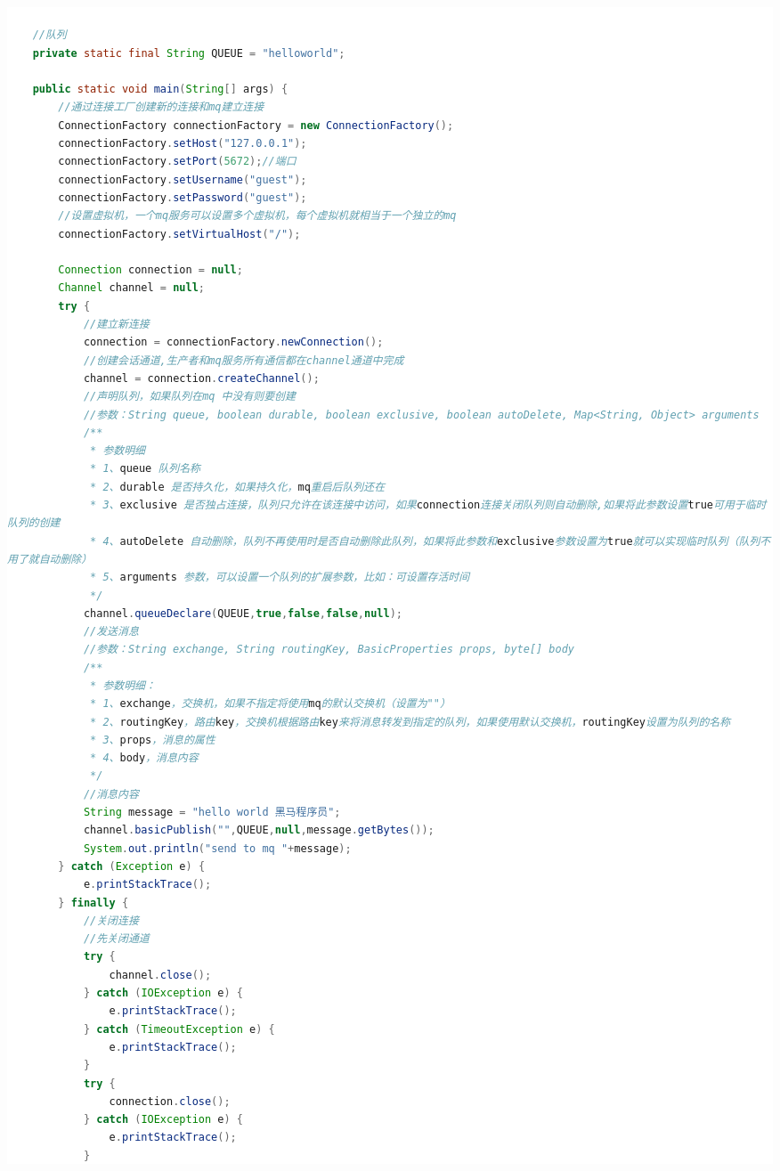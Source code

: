 ```java

    //队列
    private static final String QUEUE = "helloworld";

    public static void main(String[] args) {
        //通过连接工厂创建新的连接和mq建立连接
        ConnectionFactory connectionFactory = new ConnectionFactory();
        connectionFactory.setHost("127.0.0.1");
        connectionFactory.setPort(5672);//端口
        connectionFactory.setUsername("guest");
        connectionFactory.setPassword("guest");
        //设置虚拟机，一个mq服务可以设置多个虚拟机，每个虚拟机就相当于一个独立的mq
        connectionFactory.setVirtualHost("/");

        Connection connection = null;
        Channel channel = null;
        try {
            //建立新连接
            connection = connectionFactory.newConnection();
            //创建会话通道,生产者和mq服务所有通信都在channel通道中完成
            channel = connection.createChannel();
            //声明队列，如果队列在mq 中没有则要创建
            //参数：String queue, boolean durable, boolean exclusive, boolean autoDelete, Map<String, Object> arguments
            /**
             * 参数明细
             * 1、queue 队列名称
             * 2、durable 是否持久化，如果持久化，mq重启后队列还在
             * 3、exclusive 是否独占连接，队列只允许在该连接中访问，如果connection连接关闭队列则自动删除,如果将此参数设置true可用于临时队列的创建
             * 4、autoDelete 自动删除，队列不再使用时是否自动删除此队列，如果将此参数和exclusive参数设置为true就可以实现临时队列（队列不用了就自动删除）
             * 5、arguments 参数，可以设置一个队列的扩展参数，比如：可设置存活时间
             */
            channel.queueDeclare(QUEUE,true,false,false,null);
            //发送消息
            //参数：String exchange, String routingKey, BasicProperties props, byte[] body
            /**
             * 参数明细：
             * 1、exchange，交换机，如果不指定将使用mq的默认交换机（设置为""）
             * 2、routingKey，路由key，交换机根据路由key来将消息转发到指定的队列，如果使用默认交换机，routingKey设置为队列的名称
             * 3、props，消息的属性
             * 4、body，消息内容
             */
            //消息内容
            String message = "hello world 黑马程序员";
            channel.basicPublish("",QUEUE,null,message.getBytes());
            System.out.println("send to mq "+message);
        } catch (Exception e) {
            e.printStackTrace();
        } finally {
            //关闭连接
            //先关闭通道
            try {
                channel.close();
            } catch (IOException e) {
                e.printStackTrace();
            } catch (TimeoutException e) {
                e.printStackTrace();
            }
            try {
                connection.close();
            } catch (IOException e) {
                e.printStackTrace();
            }
```